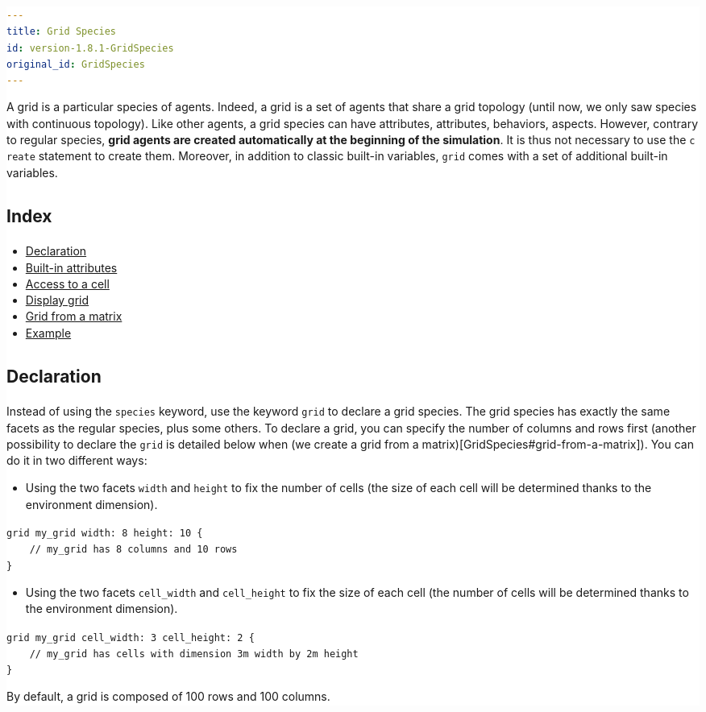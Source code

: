 ```yaml
---
title: Grid Species
id: version-1.8.1-GridSpecies
original_id: GridSpecies
---
```


[//]: # (startConcept|grid)
[//]: # (keyword|concept_grid)
[//]: # (keyword|concept_topology)

A grid is a particular species of agents. Indeed, a grid is a set of agents that share a grid topology (until now, we only saw species with continuous topology). Like other agents, a grid species can have attributes, attributes, behaviors, aspects.
However, contrary to regular species, **grid agents are created automatically at the beginning of the simulation**. It is thus not necessary to use the `create` statement to create them.
Moreover, in addition to classic built-in variables, `grid` comes with a set of additional built-in variables.

## Index

* [Declaration](#declaration)
* [Built-in attributes](#built-in-attributes)
* [Access to a cell](#access-to-a-cell)
* [Display grid](#display-grid)
* [Grid from a matrix](#grid-from-a-matrix)
* [Example](#example)


## Declaration

Instead of using the `species` keyword, use the keyword `grid` to declare a grid species. The grid species has exactly the same facets as the regular species, plus some others.
To declare a grid, you can specify the number of columns and rows first (another possibility to declare the `grid` is detailed below when (we create a grid from a matrix)[GridSpecies#grid-from-a-matrix]). You can do it in two different ways:

* Using the two facets `width` and `height` to fix the number of cells (the size of each cell will be determined thanks to the environment dimension).

```
grid my_grid width: 8 height: 10 {
    // my_grid has 8 columns and 10 rows
}
```

* Using the two facets `cell_width` and `cell_height` to fix the size of each cell (the number of cells will be determined thanks to the environment dimension).

```
grid my_grid cell_width: 3 cell_height: 2 {
    // my_grid has cells with dimension 3m width by 2m height
}
```

By default, a grid is composed of 100 rows and 100 columns.


[//]: # (keyword|concept_color)
[//]: # (keyword|concept_neighbors)
[//]: # (keyword|operator_inside)
[//]: # (keyword|operator_grid_at)
[//]: # (keyword|type_matrix)
[//]: # (keyword|concept_matrix)
[//]: # (keyword|operator_matrix)
[//]: # (keyword|concept_csv)
[//]: # (keyword|concept_load_file)
[//]: # (endConcept|grid)
